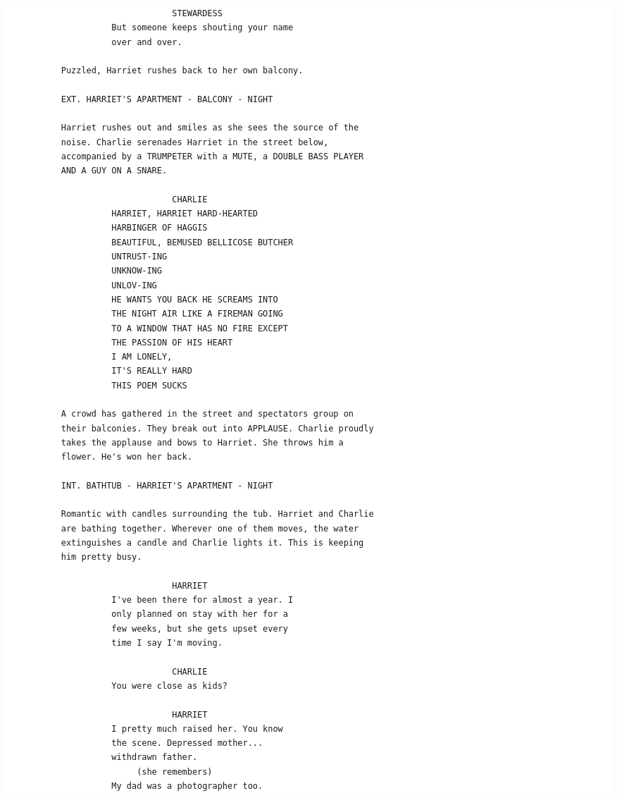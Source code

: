                                      STEWARDESS
                         But someone keeps shouting your name 
                         over and over.

               Puzzled, Harriet rushes back to her own balcony.

               EXT. HARRIET'S APARTMENT - BALCONY - NIGHT

               Harriet rushes out and smiles as she sees the source of the 
               noise. Charlie serenades Harriet in the street below, 
               accompanied by a TRUMPETER with a MUTE, a DOUBLE BASS PLAYER 
               AND A GUY ON A SNARE.

                                     CHARLIE
                         HARRIET, HARRIET HARD-HEARTED 
                         HARBINGER OF HAGGIS 
                         BEAUTIFUL, BEMUSED BELLICOSE BUTCHER
                         UNTRUST-ING
                         UNKNOW-ING
                         UNLOV-ING
                         HE WANTS YOU BACK HE SCREAMS INTO 
                         THE NIGHT AIR LIKE A FIREMAN GOING 
                         TO A WINDOW THAT HAS NO FIRE EXCEPT 
                         THE PASSION OF HIS HEART 
                         I AM LONELY,
                         IT'S REALLY HARD
                         THIS POEM SUCKS

               A crowd has gathered in the street and spectators group on 
               their balconies. They break out into APPLAUSE. Charlie proudly 
               takes the applause and bows to Harriet. She throws him a 
               flower. He's won her back.

               INT. BATHTUB - HARRIET'S APARTMENT - NIGHT

               Romantic with candles surrounding the tub. Harriet and Charlie 
               are bathing together. Wherever one of them moves, the water 
               extinguishes a candle and Charlie lights it. This is keeping 
               him pretty busy.

                                     HARRIET
                         I've been there for almost a year. I 
                         only planned on stay with her for a 
                         few weeks, but she gets upset every 
                         time I say I'm moving.

                                     CHARLIE
                         You were close as kids?

                                     HARRIET
                         I pretty much raised her. You know 
                         the scene. Depressed mother... 
                         withdrawn father.
                              (she remembers)
                         My dad was a photographer too.
